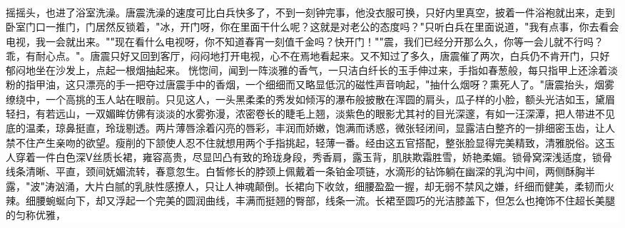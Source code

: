 摇摇头，也进了浴室洗澡。唐震洗澡的速度可比白兵快多了，不到一刻钟完事，他没衣服可换，只好内里真空，披着一件浴袍就出来，走到卧室门口一推门，门居然反锁着，"冰，开门呀，你在里面干什么呢？这就是对老公的态度吗？"只听白兵在里面说道，"我有点事，你去看会电视，我一会就出来。""现在看什么电视呀，你不知道春宵一刻值千金吗？快开门！""震，我们已经分开那么久，你等一会儿就不行吗？乖，有耐心点。"。唐震只好又回到客厅，闷闷地打开电视，心不在焉地看起来。又不知过了多久，唐震催了两次，白兵仍不肯开门，只好郁闷地坐在沙发上，点起一根烟抽起来。 恍惚间，闻到一阵淡雅的香气，一只洁白纤长的玉手伸过来，手指如春葱般，每只指甲上还涂着淡粉的指甲油，这只漂亮的手一把夺过唐震手中的香烟，一个细细而又略显低沉的磁性声音响起，"抽什么烟呀？熏死人了。"唐震抬头，烟雾缭绕中，一个高挑的玉人站在眼前。只见这人，一头黑柔柔的秀发如倾泻的瀑布般披散在浑圆的肩头，瓜子样的小脸，额头光洁如玉，黛眉轻扫，有若远山，一双媚眸仿佛有淡淡的水雾弥漫，浓密卷长的睫毛上翘，淡紫色的眼影尤其衬的目光深邃，有如一汪深潭，把人带进不见底的温柔，琼鼻挺直，玲珑剔透。两片薄唇涂着闪亮的唇彩，丰润而娇嫩，饱满而诱惑，微张轻闭间，显露洁白整齐的一排细密玉齿，让人禁不住产生亲吻的欲望。瘦削的下颔使人忍不住就想用两个手指挑起，轻薄一番。经由这五官搭配，整张脸显得完美精致，清雅脱俗。这玉人穿着一件白色深V丝质长裙，雍容高贵，尽显凹凸有致的玲珑身段，秀香肩，露玉背，肌肤欺霜胜雪，娇艳柔媚。锁骨窝深浅适度，锁骨线条清晰、平直，颈间妩媚流转，春意忽生。白皙修长的脖颈上佩戴着一条铂金项链，水滴形的钻饰躺在幽深的乳沟中间，两侧酥胸半露，"波"涛汹涌，大片白腻的乳肤性感撩人，只让人神魂颠倒。长裙向下收敛，细腰盈盈一握，却无弱不禁风之嫌，纤细而健美，柔韧而火辣。细腰蜿蜒向下，却又浮起一个完美的圆润曲线，丰满而挺翘的臀部，线条一流。长裙至圆巧的光洁膝盖下，但怎么也掩饰不住超长美腿的匀称优雅，

